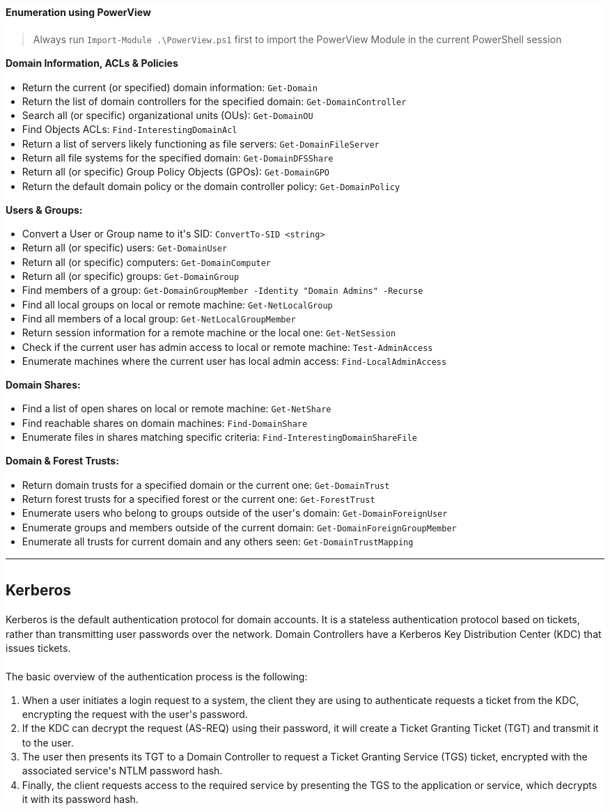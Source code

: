 #### **Enumeration using PowerView**

> Always run `Import-Module .\PowerView.ps1` first to import the PowerView Module in the current PowerShell session

**Domain Information, ACLs & Policies**

* Return the current (or specified) domain information: `Get-Domain`
* Return the list of domain controllers for the specified domain: `Get-DomainController`
* Search all (or specific) organizational units (OUs): `Get-DomainOU`
* Find Objects ACLs: `Find-InterestingDomainAcl`
* Return a list of servers likely functioning as file servers: `Get-DomainFileServer`
* Return all file systems for the specified domain: `Get-DomainDFSShare`
* Return all (or specific) Group Policy Objects (GPOs): `Get-DomainGPO`
* Return the default domain policy or the domain controller policy: `Get-DomainPolicy`

**Users & Groups:**

* Convert a User or Group name to it's SID: `ConvertTo-SID <string>`
* Return all (or specific) users: `Get-DomainUser`
* Return all (or specific) computers: `Get-DomainComputer`
* Return all (or specific) groups: `Get-DomainGroup`
* Find members of a group: `Get-DomainGroupMember -Identity "Domain Admins" -Recurse`
* Find all local groups on local or remote machine: `Get-NetLocalGroup`
* Find all members of a local group: `Get-NetLocalGroupMember`
* Return session information for a remote machine or the local one: `Get-NetSession`
* Check if the current user has admin access to local or remote machine: `Test-AdminAccess`
* Enumerate machines where the current user has local admin access: `Find-LocalAdminAccess`

**Domain Shares:**

* Find a list of open shares on local or remote machine: `Get-NetShare`
* Find reachable shares on domain machines: `Find-DomainShare`
* Enumerate files in shares matching specific criteria: `Find-InterestingDomainShareFile`

**Domain & Forest Trusts:**

* Return domain trusts for a specified domain or the current one: `Get-DomainTrust`
* Return forest trusts for a specified forest or the current one: `Get-ForestTrust`
* Enumerate users who belong to groups outside of the user's domain: `Get-DomainForeignUser`
* Enumerate groups and members outside of the current domain: `Get-DomainForeignGroupMember`
* Enumerate all trusts for current domain and any others seen: `Get-DomainTrustMapping`

***

## **Kerberos**

Kerberos is the default authentication protocol for domain accounts. It is a stateless authentication protocol based on tickets, rather than transmitting user passwords over the network. Domain Controllers have a Kerberos Key Distribution Center (KDC) that issues tickets.\
\
The basic overview of the authentication process is the following:

1. When a user initiates a login request to a system, the client they are using to authenticate requests a ticket from the KDC, encrypting the request with the user's password.
2. If the KDC can decrypt the request (AS-REQ) using their password, it will create a Ticket Granting Ticket (TGT) and transmit it to the user.
3. The user then presents its TGT to a Domain Controller to request a Ticket Granting Service (TGS) ticket, encrypted with the associated service's NTLM password hash.
4. Finally, the client requests access to the required service by presenting the TGS to the application or service, which decrypts it with its password hash.

